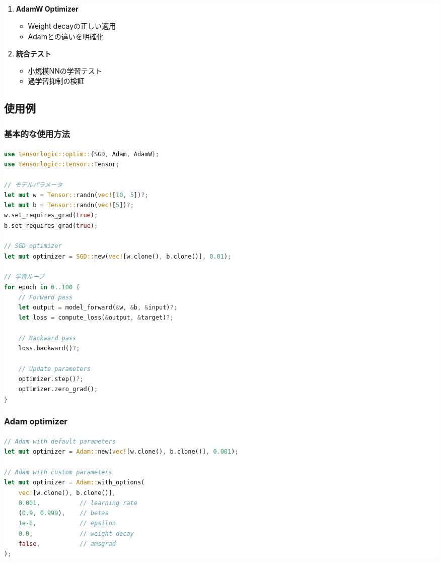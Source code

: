 1. **AdamW Optimizer**
   - Weight decayの正しい適用
   - Adamとの違いを明確化

2. **統合テスト**
   - 小規模NNの学習テスト
   - 過学習抑制の検証

## 使用例

### 基本的な使用方法

```rust
use tensorlogic::optim::{SGD, Adam, AdamW};
use tensorlogic::tensor::Tensor;

// モデルパラメータ
let mut w = Tensor::randn(vec![10, 5])?;
let mut b = Tensor::randn(vec![5])?;
w.set_requires_grad(true);
b.set_requires_grad(true);

// SGD optimizer
let mut optimizer = SGD::new(vec![w.clone(), b.clone()], 0.01);

// 学習ループ
for epoch in 0..100 {
    // Forward pass
    let output = model_forward(&w, &b, &input)?;
    let loss = compute_loss(&output, &target)?;

    // Backward pass
    loss.backward()?;

    // Update parameters
    optimizer.step()?;
    optimizer.zero_grad();
}
```

### Adam optimizer

```rust
// Adam with default parameters
let mut optimizer = Adam::new(vec![w.clone(), b.clone()], 0.001);

// Adam with custom parameters
let mut optimizer = Adam::with_options(
    vec![w.clone(), b.clone()],
    0.001,           // learning rate
    (0.9, 0.999),    // betas
    1e-8,            // epsilon
    0.0,             // weight decay
    false,           // amsgrad
);
```

